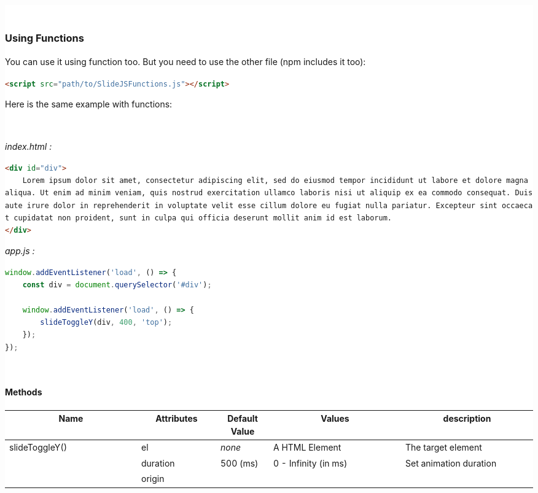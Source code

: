 <br/>


### Using Functions

You can use it using function too. But you need to use the other file (npm includes it too):
```html
<script src="path/to/SlideJSFunctions.js"></script>
```

Here is the same example with functions:

<br/>

<i>index.html :</i>
```html
<div id="div">
    Lorem ipsum dolor sit amet, consectetur adipiscing elit, sed do eiusmod tempor incididunt ut labore et dolore magna aliqua. Ut enim ad minim veniam, quis nostrud exercitation ullamco laboris nisi ut aliquip ex ea commodo consequat. Duis aute irure dolor in reprehenderit in voluptate velit esse cillum dolore eu fugiat nulla pariatur. Excepteur sint occaecat cupidatat non proident, sunt in culpa qui officia deserunt mollit anim id est laborum.
</div>
```

<i>app.js :</i>
```javascript
window.addEventListener('load', () => {
    const div = document.querySelector('#div');

    window.addEventListener('load', () => {
        slideToggleY(div, 400, 'top');
    });
});
```

<br/>

#### Methods


<table class="table table-bordered table-striped">
	<thead>
		<tr>
			<th style="width: 25%;">Name</th>
			<th style="width: 15%">Attributes</th>
			<th style="width: 10%">Default Value</th>
			<th style="width: 25%">Values</th>
			<th style="width: 25%">description</th>
		</tr>
	</thead>
	<tbody>
		<tr>
			<td>slideToggleY()</td>
			<td>el</td>
			<td><i>none</i></td>
            <td>A HTML Element</td>
			<td>The target element</td>
		</tr>
		<tr>
			<td></td>
			<td>duration</td>
			<td>500 (ms)</td>
            <td>0 - Infinity (in ms)</td>
			<td>Set animation duration</td>
		</tr>
		<tr>
			<td></td>
			<td>origin</td>